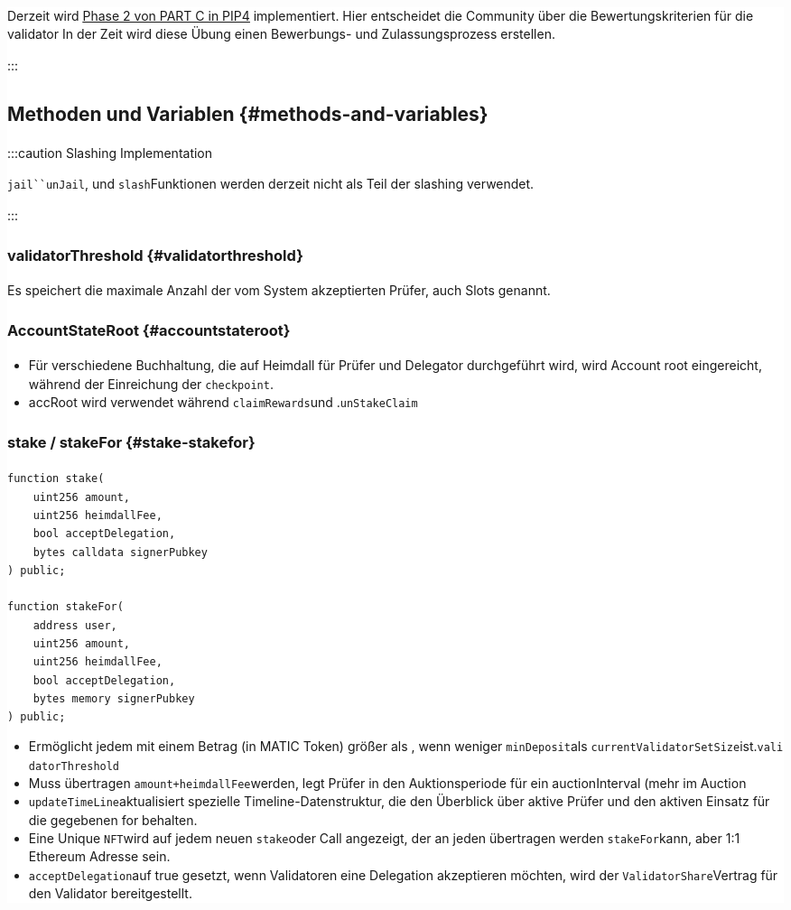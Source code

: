 Derzeit wird [<ins>Phase 2 von PART C in PIP4</ins>](https://forum.polygon.technology/t/pip-4-validator-performance-management/9956/24) implementiert. Hier entscheidet die Community über die Bewertungskriterien für die validator In der Zeit wird diese Übung einen Bewerbungs- und Zulassungsprozess erstellen.

:::

## Methoden und Variablen {#methods-and-variables}

:::caution Slashing Implementation

`jail``unJail`, und `slash`Funktionen werden derzeit nicht als Teil der slashing verwendet.

:::

### validatorThreshold {#validatorthreshold}

Es speichert die maximale Anzahl der vom System akzeptierten Prüfer, auch Slots genannt.

### AccountStateRoot {#accountstateroot}

- Für verschiedene Buchhaltung, die auf Heimdall für Prüfer und Delegator durchgeführt wird, wird Account root eingereicht, während der Einreichung der `checkpoint`.
- accRoot wird verwendet während `claimRewards`und .`unStakeClaim`

### stake / stakeFor {#stake-stakefor}

```solidity title="StakeManager.sol"
function stake(
    uint256 amount,
    uint256 heimdallFee,
    bool acceptDelegation,
    bytes calldata signerPubkey
) public;

function stakeFor(
    address user,
    uint256 amount,
    uint256 heimdallFee,
    bool acceptDelegation,
    bytes memory signerPubkey
) public;
```

- Ermöglicht jedem mit einem Betrag (in MATIC Token) größer als , wenn weniger `minDeposit`als `currentValidatorSetSize`ist.`validatorThreshold`
- Muss übertragen `amount+heimdallFee`werden, legt Prüfer in den Auktionsperiode für ein auctionInterval (mehr im Auction
- `updateTimeLine`aktualisiert spezielle Timeline-Datenstruktur, die den Überblick über aktive Prüfer und den aktiven Einsatz für die gegebenen for behalten.
- Eine Unique `NFT`wird auf jedem neuen `stake`oder Call angezeigt, der an jeden übertragen werden `stakeFor`kann, aber 1:1 Ethereum Adresse sein.
- `acceptDelegation`auf true gesetzt, wenn Validatoren eine Delegation akzeptieren möchten, wird der `ValidatorShare`Vertrag für den Validator bereitgestellt.
